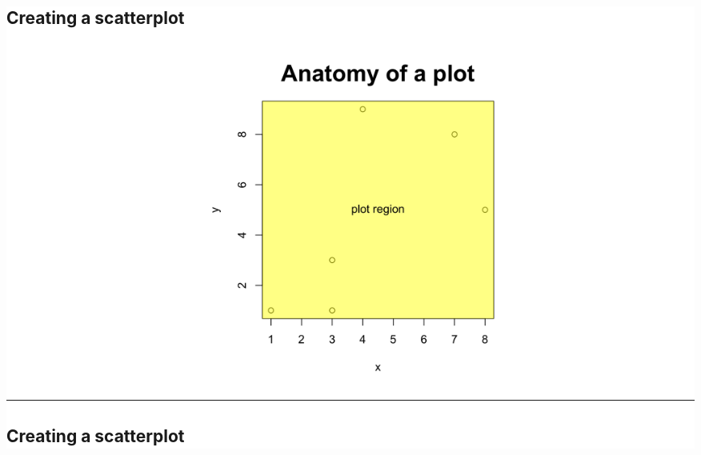 
## Creating a scatterplot

<img src="figure/unnamed-chunk-11-1.png" title="plot of chunk unnamed-chunk-11" alt="plot of chunk unnamed-chunk-11" width="50%" height="50%" style="display: block; margin: auto;" />

---

## Creating a scatterplot
